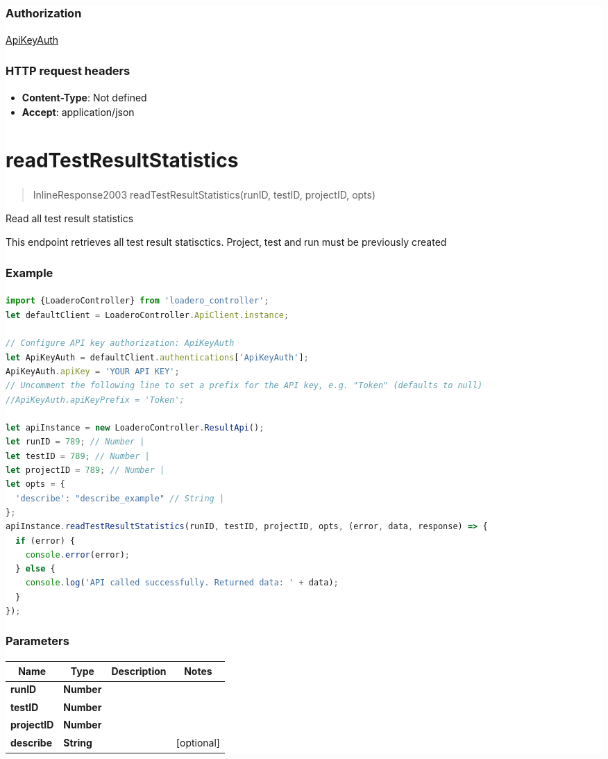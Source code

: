 ### Authorization

[ApiKeyAuth](../README.md#ApiKeyAuth)

### HTTP request headers

 - **Content-Type**: Not defined
 - **Accept**: application/json

<a name="readTestResultStatistics"></a>
# **readTestResultStatistics**
> InlineResponse2003 readTestResultStatistics(runID, testID, projectID, opts)

Read all test result statistics

This endpoint retrieves all test result statisctics. Project, test and run must be previously created

### Example
```javascript
import {LoaderoController} from 'loadero_controller';
let defaultClient = LoaderoController.ApiClient.instance;

// Configure API key authorization: ApiKeyAuth
let ApiKeyAuth = defaultClient.authentications['ApiKeyAuth'];
ApiKeyAuth.apiKey = 'YOUR API KEY';
// Uncomment the following line to set a prefix for the API key, e.g. "Token" (defaults to null)
//ApiKeyAuth.apiKeyPrefix = 'Token';

let apiInstance = new LoaderoController.ResultApi();
let runID = 789; // Number | 
let testID = 789; // Number | 
let projectID = 789; // Number | 
let opts = { 
  'describe': "describe_example" // String | 
};
apiInstance.readTestResultStatistics(runID, testID, projectID, opts, (error, data, response) => {
  if (error) {
    console.error(error);
  } else {
    console.log('API called successfully. Returned data: ' + data);
  }
});
```

### Parameters

Name | Type | Description  | Notes
------------- | ------------- | ------------- | -------------
 **runID** | **Number**|  | 
 **testID** | **Number**|  | 
 **projectID** | **Number**|  | 
 **describe** | **String**|  | [optional] 
